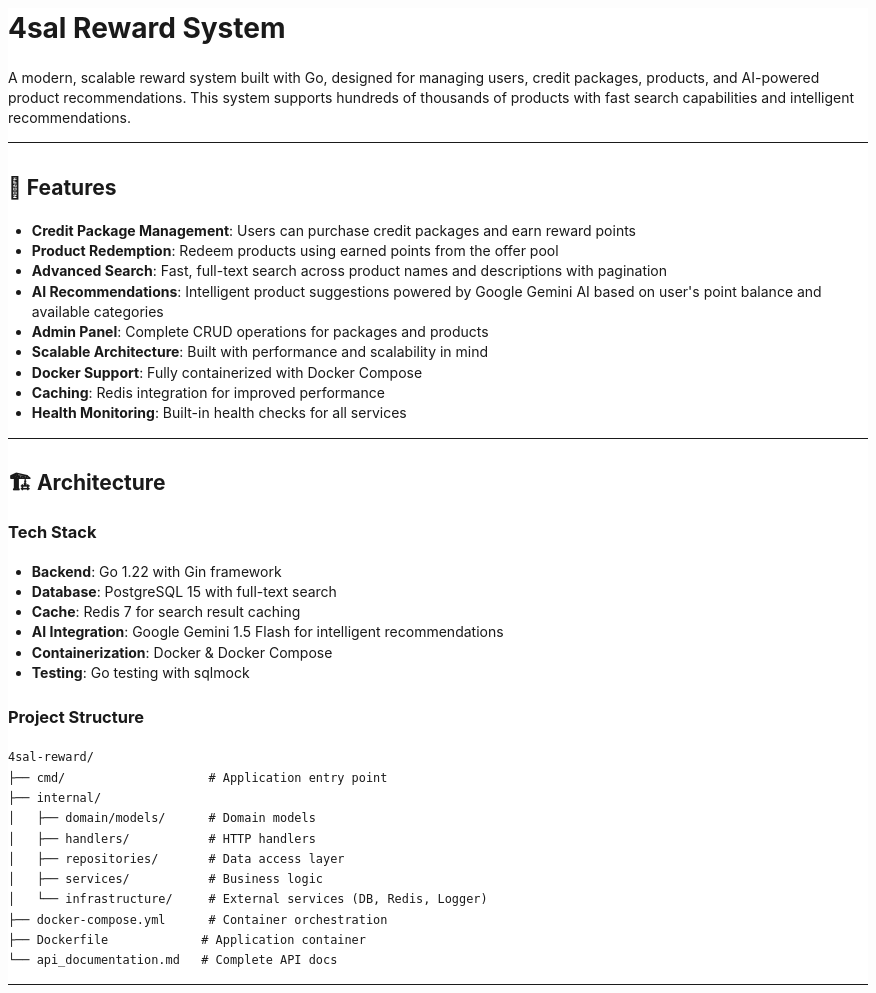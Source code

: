 # 4sal Reward System

A modern, scalable reward system built with Go, designed for managing users, credit packages, products, and AI-powered product recommendations. This system supports hundreds of thousands of products with fast search capabilities and intelligent recommendations.

---

## 🚀 Features

- **Credit Package Management**: Users can purchase credit packages and earn reward points
- **Product Redemption**: Redeem products using earned points from the offer pool
- **Advanced Search**: Fast, full-text search across product names and descriptions with pagination
- **AI Recommendations**: Intelligent product suggestions powered by Google Gemini AI based on user's point balance and available categories
- **Admin Panel**: Complete CRUD operations for packages and products
- **Scalable Architecture**: Built with performance and scalability in mind
- **Docker Support**: Fully containerized with Docker Compose
- **Caching**: Redis integration for improved performance
- **Health Monitoring**: Built-in health checks for all services

---

## 🏗️ Architecture

### Tech Stack
- **Backend**: Go 1.22 with Gin framework
- **Database**: PostgreSQL 15 with full-text search
- **Cache**: Redis 7 for search result caching
- **AI Integration**: Google Gemini 1.5 Flash for intelligent recommendations
- **Containerization**: Docker & Docker Compose
- **Testing**: Go testing with sqlmock

### Project Structure
```
4sal-reward/
├── cmd/                    # Application entry point
├── internal/
│   ├── domain/models/      # Domain models
│   ├── handlers/           # HTTP handlers
│   ├── repositories/       # Data access layer
│   ├── services/           # Business logic
│   └── infrastructure/     # External services (DB, Redis, Logger)
├── docker-compose.yml      # Container orchestration
├── Dockerfile             # Application container
└── api_documentation.md   # Complete API docs
```

---
